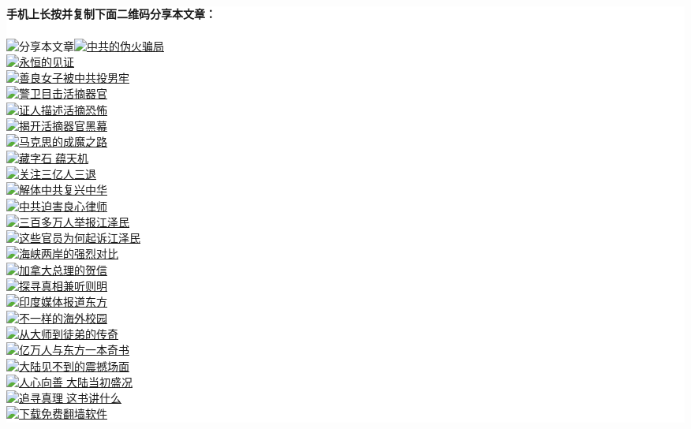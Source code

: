 <strong>手机上长按并复制下面二维码分享本文章：</strong><br><br><img src="https://chart.apis.google.com/chart?cht=qr&chs=240x240&choe=UTF-8&chld=M|2&chl=https://github.com/19920513/djy/blob/master/gb/22/7/27/n13789965.md%231" title="分享本文章"></td><td VALIGN=TOP><a href="https://github.com/19920513/djy/blob/master/gb/16/1/21/n4622075.md?dfh#1" target="_blank"><img src="https://raw.githubusercontent.com/19920513/djy/master/gb/300/wei-f1.jpg" title="中共的伪火骗局"  alt="中共的伪火骗局"></a><br><a href="https://github.com/19920513/www/blob/master/README.md?dfh#9" target="_blank"><img src="https://raw.githubusercontent.com/19920513/djy/master/gb/300/yong-h.jpg" title="永恒的见证"  alt="永恒的见证"></a><br><a href="https://github.com/19920513/djy/blob/master/gb/13/9/29/n3974789.md?dfh#1" target="_blank"><img src="https://raw.githubusercontent.com/19920513/djy/master/gb/300/shang-lnz.jpg" title="善良女子被中共投男牢"  alt="善良女子被中共投男牢"></a><br><a href="https://github.com/19920513/djy/blob/master/gb/16/3/16/n4663449.md?dfh#1" target="_blank"><img src="https://raw.githubusercontent.com/19920513/djy/master/gb/300/huo-z3.jpg" title="警卫目击活摘器官"  alt="警卫目击活摘器官"></a><br><a href="https://github.com/19920513/djy/blob/master/gb/16/8/7/n8177641.md?dfh#1" target="_blank"><img src="https://raw.githubusercontent.com/19920513/djy/master/gb/300/huo-z4.jpg" title="证人描述活摘恐怖"  alt="证人描述活摘恐怖"></a><br><a href="https://github.com/19920513/djy/blob/master/gb/10/4/19/n2881569.md?dfh#1" target="_blank"><img src="https://raw.githubusercontent.com/19920513/djy/master/gb/300/huo-z1.jpg" title="揭开活摘器官黑幕"  alt="揭开活摘器官黑幕"></a><br><a href="https://github.com/19920513/djy/blob/master/gb/10/11/7/n3077476.md?dfh#1" target="_blank"><img src="https://raw.githubusercontent.com/19920513/djy/master/gb/300/ma-ks.jpg" title="马克思的成魔之路"  alt="马克思的成魔之路"></a><br><a href="https://github.com/19920513/djy/blob/master/gb/14/6/9/n4173977.md?dfh#1" target="_blank"><img src="https://raw.githubusercontent.com/19920513/djy/master/gb/300/chang-zs.jpg" title="藏字石 蕴天机"  alt="藏字石 蕴天机"></a><br><a href="https://github.com/19920513/djy/blob/master/gb/18/5/10/n10381511.md?dfh#1" target="_blank"><img src="https://raw.githubusercontent.com/19920513/djy/master/gb/300/st1.jpg" title="关注三亿人三退"  alt="关注三亿人三退"></a><br><a href="https://github.com/19920513/djy/blob/master/gb/18/3/21/n10237682.md?dfh#1" target="_blank"><img src="https://raw.githubusercontent.com/19920513/djy/master/gb/300/jie-t.jpg" title="解体中共复兴中华"  alt="解体中共复兴中华"></a><br><a href="https://github.com/19920513/djy/blob/master/gb/9/2/9/n2422991.md?dfh#1" target="_blank"><img src="https://raw.githubusercontent.com/19920513/djy/master/gb/300/gao-zs.jpg" title="中共迫害良心律师"  alt="中共迫害良心律师"></a><br><a href="https://github.com/19920513/djy/blob/master/gb/18/12/9/n10900044.md?dfh#1" target="_blank"><img src="https://raw.githubusercontent.com/19920513/djy/master/gb/300/sj1.jpg" title="三百多万人举报江泽民"  alt="三百多万人举报江泽民"></a><br><a href="https://github.com/19920513/djy/blob/master/gb/18/8/28/n10672014.md?dfh#1" target="_blank"><img src="https://raw.githubusercontent.com/19920513/djy/master/gb/300/sj2.jpg" title="这些官员为何起诉江泽民"  alt="这些官员为何起诉江泽民"></a><br><a href="https://github.com/19920513/djy/blob/master/gb/8/12/18/n2367165.md?dfh#1" target="_blank"><img src="https://raw.githubusercontent.com/19920513/djy/master/gb/300/liangan.jpg" title="海峡两岸的强烈对比"  alt="海峡两岸的强烈对比"></a><br><a href="https://github.com/19920513/djy/blob/master/gb/15/12/10/n4593139.md?dfh#1" target="_blank"><img src="https://raw.githubusercontent.com/19920513/djy/master/gb/300/jia-ndzl.jpg" title="加拿大总理的贺信"  alt="加拿大总理的贺信"></a><br><a href="https://github.com/19920513/djy/blob/master/gb/11/6/17/n3289382.md?dfh#1" target="_blank"><img src="https://raw.githubusercontent.com/19920513/djy/master/gb/300/xiao-wd.jpg" title="探寻真相兼听则明"  alt="探寻真相兼听则明"></a><br><a href="https://github.com/19920513/djy/blob/master/gb/18/10/27/n10812623.md?dfh#1" target="_blank"><img src="https://raw.githubusercontent.com/19920513/djy/master/gb/300/yindu.jpg" title="印度媒体报道东方"  alt="印度媒体报道东方"></a><br><a href="https://github.com/19920513/djy/blob/master/gb/18/6/9/n10469652.md?dfh#1" target="_blank"><img src="https://raw.githubusercontent.com/19920513/djy/master/gb/300/xie-j.jpg" title="不一样的海外校园"  alt="不一样的海外校园"></a><br><a href="https://github.com/19920513/djy/blob/master/gb/7/4/5/n1669415.md?dfh#1" target="_blank"><img src="https://raw.githubusercontent.com/19920513/djy/master/gb/300/li-up.jpg" title="从大师到徒弟的传奇"  alt="从大师到徒弟的传奇"></a><br><a href="https://github.com/19920513/djy/blob/master/gb/17/5/26/n9191512.md?dfh#1" target="_blank"><img src="https://raw.githubusercontent.com/19920513/djy/master/gb/300/zfl2.jpg" title="亿万人与东方一本奇书"  alt="亿万人与东方一本奇书"></a><br><a href="https://github.com/19920513/djy/blob/master/gb/13/11/27/n4020290.md?dfh#1" target="_blank"><img src="https://raw.githubusercontent.com/19920513/djy/master/gb/300/zhen-h.jpg" title="大陆见不到的震撼场面"  alt="大陆见不到的震撼场面"></a><br><a href="https://github.com/19920513/djy/blob/master/gb/15/7/17/n4482910.md?dfh#1" target="_blank"><img src="https://raw.githubusercontent.com/19920513/djy/master/gb/300/dalu-sk.jpg" title="人心向善 大陆当初盛况"  alt="人心向善 大陆当初盛况"></a><br><a href="https://github.com/19920513/djy/blob/master/gb/19/1/5/n10955468.md?dfh#1" target="_blank"><img src="https://raw.githubusercontent.com/19920513/djy/master/gb/300/zfl1.jpg" title="追寻真理 这书讲什么"  alt="追寻真理 这书讲什么"></a><br><a href="https://github.com/19920513/www/blob/master/README.md?dfh#1" target="_blank"><img src="https://raw.githubusercontent.com/19920513/djy/master/gb/300/fq1.jpg" title="下载免费翻墙软件"  alt="下载免费翻墙软件"></a><br></td></tr></table>
